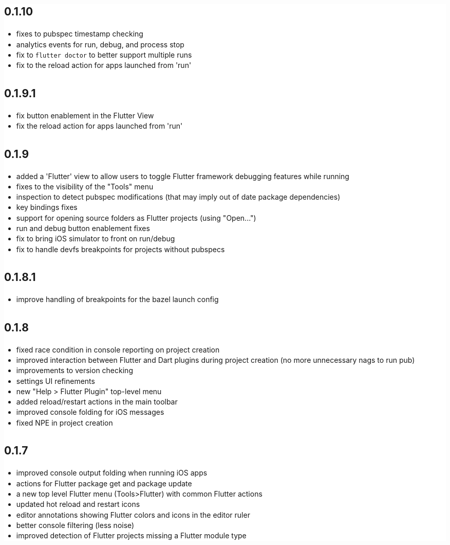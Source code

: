 
## 0.1.10
- fixes to pubspec timestamp checking
- analytics events for run, debug, and process stop
- fix to `flutter doctor` to better support multiple runs
- fix to the reload action for apps launched from 'run'


## 0.1.9.1
- fix button enablement in the Flutter View
- fix the reload action for apps launched from 'run'

## 0.1.9
- added a 'Flutter' view to allow users to toggle Flutter framework debugging features while running
- fixes to the visibility of the "Tools" menu
- inspection to detect pubspec modifications (that may imply out of date package dependencies)
- key bindings fixes
- support for opening source folders as Flutter projects (using "Open...")
- run and debug button enablement fixes
- fix to bring iOS simulator to front on run/debug
- fix to handle devfs breakpoints for projects without pubspecs


## 0.1.8.1
- improve handling of breakpoints for the bazel launch config

## 0.1.8
- fixed race condition in console reporting on project creation
- improved interaction between Flutter and Dart plugins during project creation (no more unnecessary nags to run pub)
- improvements to version checking
- settings UI refinements
- new "Help > Flutter Plugin" top-level menu
- added reload/restart actions in the main toolbar
- improved console folding for iOS messages
- fixed NPE in project creation


## 0.1.7
- improved console output folding when running iOS apps
- actions for Flutter package get and package update
- a new top level Flutter menu (Tools>Flutter) with common Flutter actions
- updated hot reload and restart icons
- editor annotations showing Flutter colors and icons in the editor ruler
- better console filtering (less noise)
- improved detection of Flutter projects missing a Flutter module type

